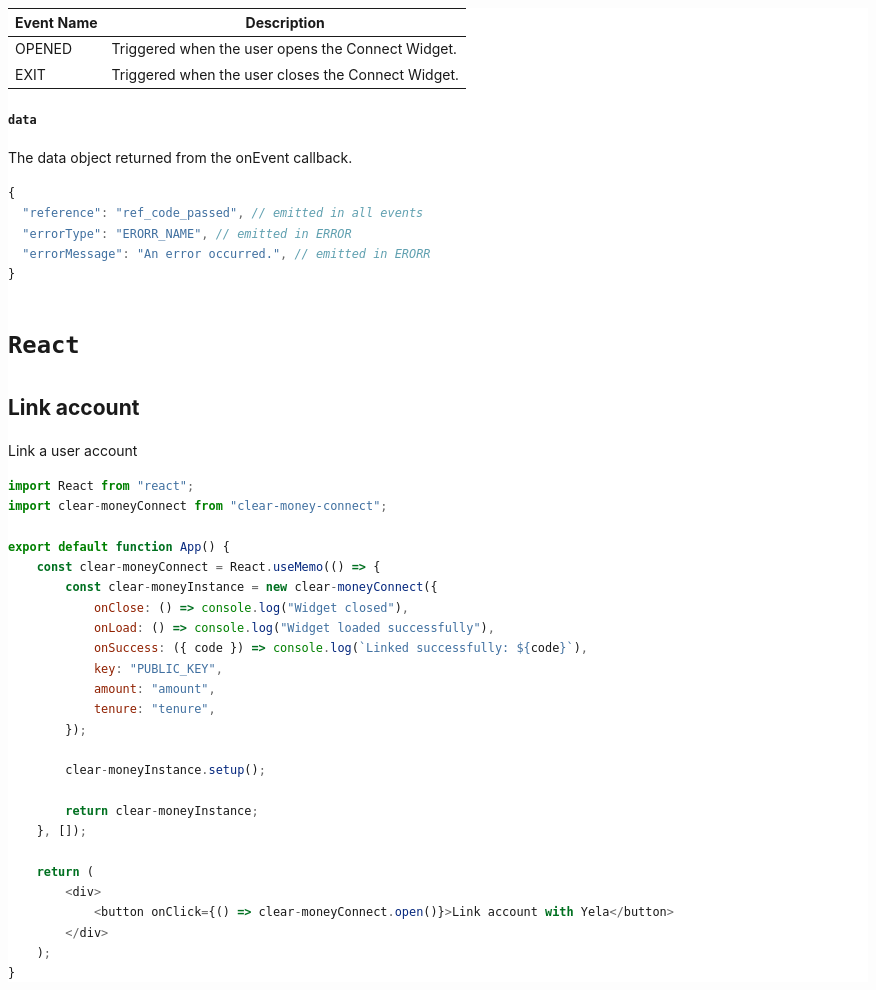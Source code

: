 | Event Name | Description                                        |
| ---------- | -------------------------------------------------- |
| OPENED     | Triggered when the user opens the Connect Widget.  |
| EXIT       | Triggered when the user closes the Connect Widget. |

#### <a name="dataObject"></a> `data`

The data object returned from the onEvent callback.

```js
{
  "reference": "ref_code_passed", // emitted in all events
  "errorType": "ERORR_NAME", // emitted in ERROR
  "errorMessage": "An error occurred.", // emitted in ERORR
}
```

# <a name="React"></a> `React`

## Link account

Link a user account

```js
import React from "react";
import clear-moneyConnect from "clear-money-connect";

export default function App() {
	const clear-moneyConnect = React.useMemo(() => {
		const clear-moneyInstance = new clear-moneyConnect({
			onClose: () => console.log("Widget closed"),
			onLoad: () => console.log("Widget loaded successfully"),
			onSuccess: ({ code }) => console.log(`Linked successfully: ${code}`),
			key: "PUBLIC_KEY",
			amount: "amount",
			tenure: "tenure",
		});

		clear-moneyInstance.setup();

		return clear-moneyInstance;
	}, []);

	return (
		<div>
			<button onClick={() => clear-moneyConnect.open()}>Link account with Yela</button>
		</div>
	);
}
```
